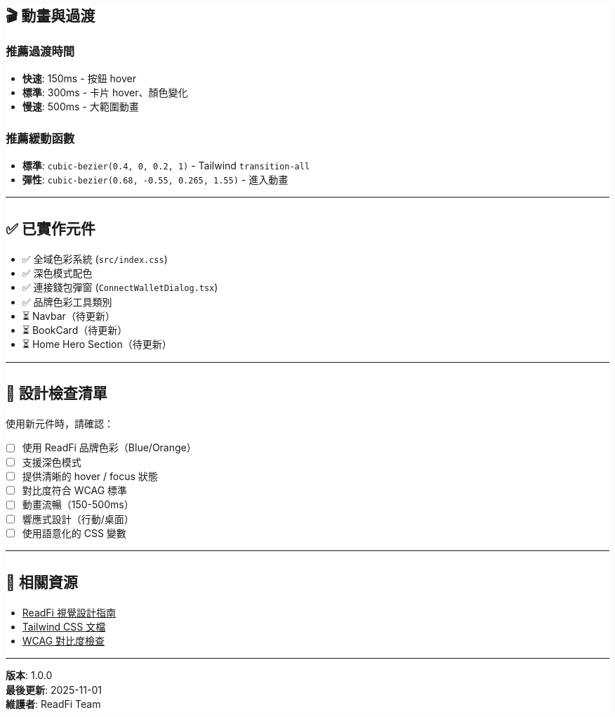 
## 🎬 動畫與過渡

### 推薦過渡時間

- **快速**: 150ms - 按鈕 hover
- **標準**: 300ms - 卡片 hover、顏色變化
- **慢速**: 500ms - 大範圍動畫

### 推薦緩動函數

- **標準**: `cubic-bezier(0.4, 0, 0.2, 1)` - Tailwind `transition-all`
- **彈性**: `cubic-bezier(0.68, -0.55, 0.265, 1.55)` - 進入動畫

---

## ✅ 已實作元件

- ✅ 全域色彩系統 (`src/index.css`)
- ✅ 深色模式配色
- ✅ 連接錢包彈窗 (`ConnectWalletDialog.tsx`)
- ✅ 品牌色彩工具類別
- ⏳ Navbar（待更新）
- ⏳ BookCard（待更新）
- ⏳ Home Hero Section（待更新）

---

## 📝 設計檢查清單

使用新元件時，請確認：

- [ ] 使用 ReadFi 品牌色彩（Blue/Orange）
- [ ] 支援深色模式
- [ ] 提供清晰的 hover / focus 狀態
- [ ] 對比度符合 WCAG 標準
- [ ] 動畫流暢（150-500ms）
- [ ] 響應式設計（行動/桌面）
- [ ] 使用語意化的 CSS 變數

---

## 🔗 相關資源

- [ReadFi 視覺設計指南](https://manus.im/share/file/6fd11c0d-4d68-4a5c-86ef-1759ad42c1b1)
- [Tailwind CSS 文檔](https://tailwindcss.com)
- [WCAG 對比度檢查](https://webaim.org/resources/contrastchecker/)

---

**版本**: 1.0.0  
**最後更新**: 2025-11-01  
**維護者**: ReadFi Team
